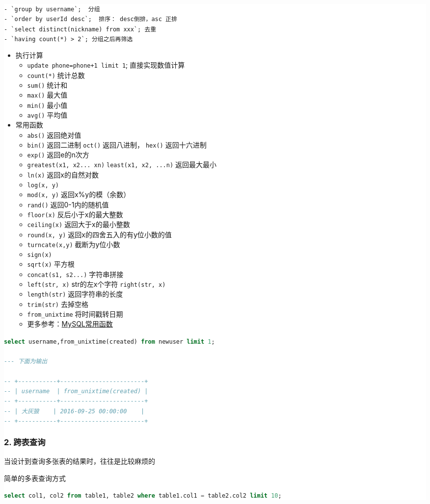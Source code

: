     - `group by username`;  分组
    - `order by userId desc`;  排序： desc倒排，asc 正排
    - `select distinct(nickname) from xxx`; 去重
    - `having count(*) > 2`; 分组之后再筛选
- 执行计算
    - `update phone=phone+1 limit 1`; 直接实现数值计算
    - `count(*)` 统计总数
    - `sum()` 统计和
    - `max()` 最大值
    - `min()` 最小值
    - `avg()` 平均值
- 常用函数
    - `abs()` 返回绝对值
    - `bin()` 返回二进制  `oct()` 返回八进制， `hex()` 返回十六进制
    - `exp()`  返回e的n次方
    - `greatest(x1, x2... xn)`  `least(x1, x2, ...n)` 返回最大最小
    - `ln(x)`  返回x的自然对数
    - `log(x, y)`
    - `mod(x, y)` 返回x%y的模（余数）
    - `rand()`  返回0-1内的随机值
    - `floor(x)` 反后小于x的最大整数
    - `ceiling(x)` 返回大于x的最小整数
    - `round(x, y)` 返回x的四舍五入的有y位小数的值
    - `turncate(x,y)` 截断为y位小数
    - `sign(x)`  
    - `sqrt(x)` 平方根
    - `concat(s1, s2...)` 字符串拼接
    - `left(str, x)`  str的左x个字符  `right(str, x)`
    - `length(str)`  返回字符串的长度
    - `trim(str)` 去掉空格
    - `from_unixtime` 将时间戳转日期
    - 更多参考：[MySQL常用函数](https://www.cnblogs.com/falling-maple/p/6230142.html)

```sql
select username,from_unixtime(created) from newuser limit 1;

--- 下面为输出

-- +-----------+------------------------+
-- | username  | from_unixtime(created) |
-- +-----------+------------------------+
-- | 大灰狼    | 2016-09-25 00:00:00    |
-- +-----------+------------------------+
```


### 2. 跨表查询

当设计到查询多张表的结果时，往往是比较麻烦的

简单的多表查询方式

```sql
select col1, col2 from table1, table2 where table1.col1 = table2.col2 limit 10;
```
